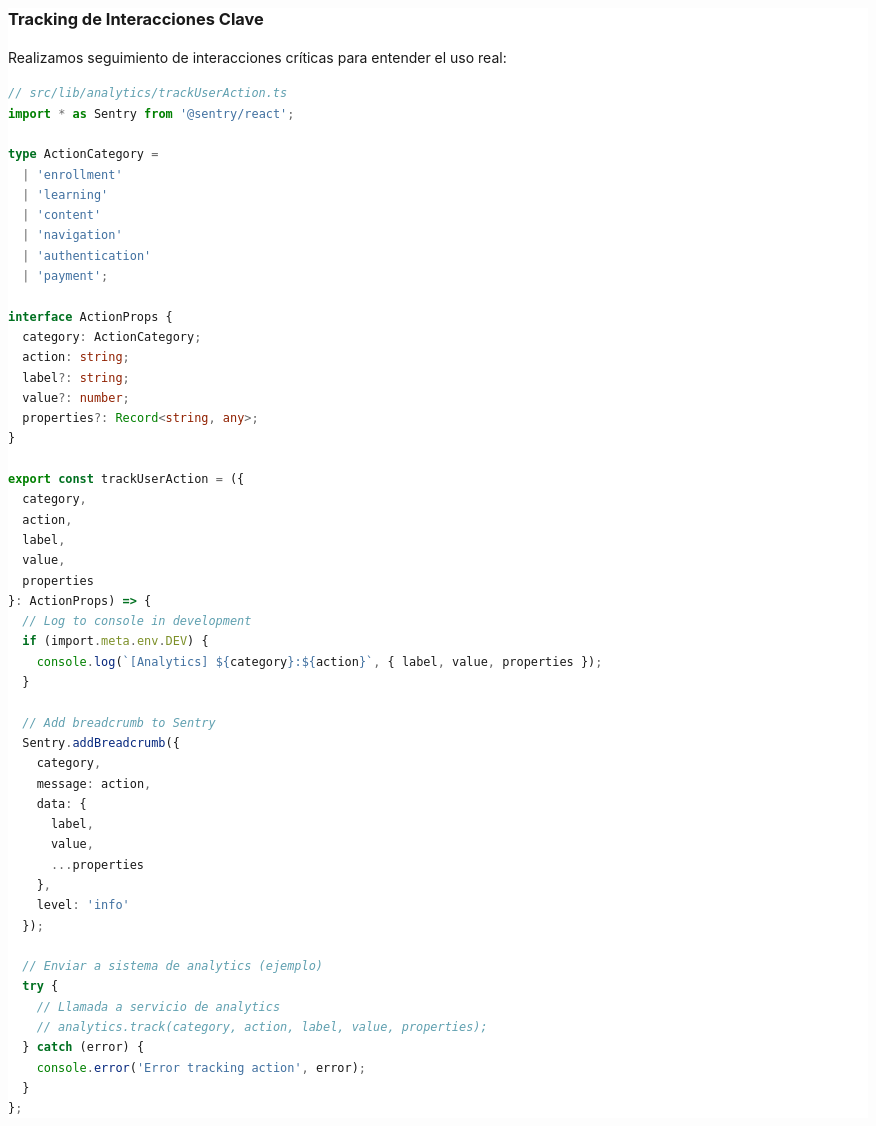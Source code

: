 ### Tracking de Interacciones Clave

Realizamos seguimiento de interacciones críticas para entender el uso real:

```typescript
// src/lib/analytics/trackUserAction.ts
import * as Sentry from '@sentry/react';

type ActionCategory = 
  | 'enrollment'
  | 'learning'
  | 'content'
  | 'navigation'
  | 'authentication'
  | 'payment';

interface ActionProps {
  category: ActionCategory;
  action: string;
  label?: string;
  value?: number;
  properties?: Record<string, any>;
}

export const trackUserAction = ({
  category,
  action,
  label,
  value,
  properties
}: ActionProps) => {
  // Log to console in development
  if (import.meta.env.DEV) {
    console.log(`[Analytics] ${category}:${action}`, { label, value, properties });
  }
  
  // Add breadcrumb to Sentry
  Sentry.addBreadcrumb({
    category,
    message: action,
    data: {
      label,
      value,
      ...properties
    },
    level: 'info'
  });
  
  // Enviar a sistema de analytics (ejemplo)
  try {
    // Llamada a servicio de analytics
    // analytics.track(category, action, label, value, properties);
  } catch (error) {
    console.error('Error tracking action', error);
  }
};
```
